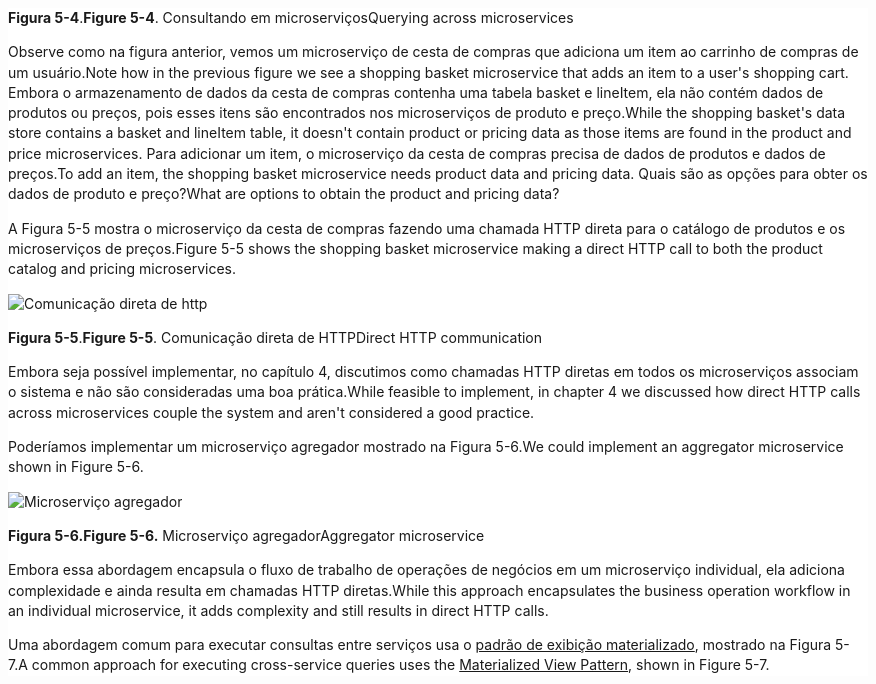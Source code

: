 <span data-ttu-id="e004f-113">**Figura 5-4**.</span><span class="sxs-lookup"><span data-stu-id="e004f-113">**Figure 5-4**.</span></span> <span data-ttu-id="e004f-114">Consultando em microserviços</span><span class="sxs-lookup"><span data-stu-id="e004f-114">Querying across microservices</span></span>

<span data-ttu-id="e004f-115">Observe como na figura anterior, vemos um microserviço de cesta de compras que adiciona um item ao carrinho de compras de um usuário.</span><span class="sxs-lookup"><span data-stu-id="e004f-115">Note how in the previous figure we see a shopping basket microservice that adds an item to a user's shopping cart.</span></span> <span data-ttu-id="e004f-116">Embora o armazenamento de dados da cesta de compras contenha uma tabela basket e lineItem, ela não contém dados de produtos ou preços, pois esses itens são encontrados nos microserviços de produto e preço.</span><span class="sxs-lookup"><span data-stu-id="e004f-116">While the shopping basket's data store contains a basket and lineItem table, it doesn't contain product or pricing data as those items are found in the product and price microservices.</span></span> <span data-ttu-id="e004f-117">Para adicionar um item, o microserviço da cesta de compras precisa de dados de produtos e dados de preços.</span><span class="sxs-lookup"><span data-stu-id="e004f-117">To add an item, the shopping basket microservice needs product data and pricing data.</span></span> <span data-ttu-id="e004f-118">Quais são as opções para obter os dados de produto e preço?</span><span class="sxs-lookup"><span data-stu-id="e004f-118">What are options to obtain the product and pricing data?</span></span>

<span data-ttu-id="e004f-119">A Figura 5-5 mostra o microserviço da cesta de compras fazendo uma chamada HTTP direta para o catálogo de produtos e os microserviços de preços.</span><span class="sxs-lookup"><span data-stu-id="e004f-119">Figure 5-5 shows the shopping basket microservice making a direct HTTP call to both the product catalog and pricing microservices.</span></span>

![Comunicação direta de http](./media/direct-http-communication.png)

<span data-ttu-id="e004f-121">**Figura 5-5**.</span><span class="sxs-lookup"><span data-stu-id="e004f-121">**Figure 5-5**.</span></span> <span data-ttu-id="e004f-122">Comunicação direta de HTTP</span><span class="sxs-lookup"><span data-stu-id="e004f-122">Direct HTTP communication</span></span>

<span data-ttu-id="e004f-123">Embora seja possível implementar, no capítulo 4, discutimos como chamadas HTTP diretas em todos os microserviços associam o sistema e não são consideradas uma boa prática.</span><span class="sxs-lookup"><span data-stu-id="e004f-123">While feasible to implement, in chapter 4 we discussed how direct HTTP calls across microservices couple the system and aren't considered a good practice.</span></span>

<span data-ttu-id="e004f-124">Poderíamos implementar um microserviço agregador mostrado na Figura 5-6.</span><span class="sxs-lookup"><span data-stu-id="e004f-124">We could implement an aggregator microservice shown in Figure 5-6.</span></span>

![Microserviço agregador](./media/aggregator-microservice.png)

<span data-ttu-id="e004f-126">**Figura 5-6.**</span><span class="sxs-lookup"><span data-stu-id="e004f-126">**Figure 5-6.**</span></span> <span data-ttu-id="e004f-127">Microserviço agregador</span><span class="sxs-lookup"><span data-stu-id="e004f-127">Aggregator microservice</span></span>

<span data-ttu-id="e004f-128">Embora essa abordagem encapsula o fluxo de trabalho de operações de negócios em um microserviço individual, ela adiciona complexidade e ainda resulta em chamadas HTTP diretas.</span><span class="sxs-lookup"><span data-stu-id="e004f-128">While this approach encapsulates the business operation workflow in an individual microservice, it adds complexity and still results in direct HTTP calls.</span></span>

<span data-ttu-id="e004f-129">Uma abordagem comum para executar consultas entre serviços usa o [padrão de exibição materializado](https://docs.microsoft.com/azure/architecture/patterns/materialized-view), mostrado na Figura 5-7.</span><span class="sxs-lookup"><span data-stu-id="e004f-129">A common approach for executing cross-service queries uses the [Materialized View Pattern](https://docs.microsoft.com/azure/architecture/patterns/materialized-view), shown in Figure 5-7.</span></span>
